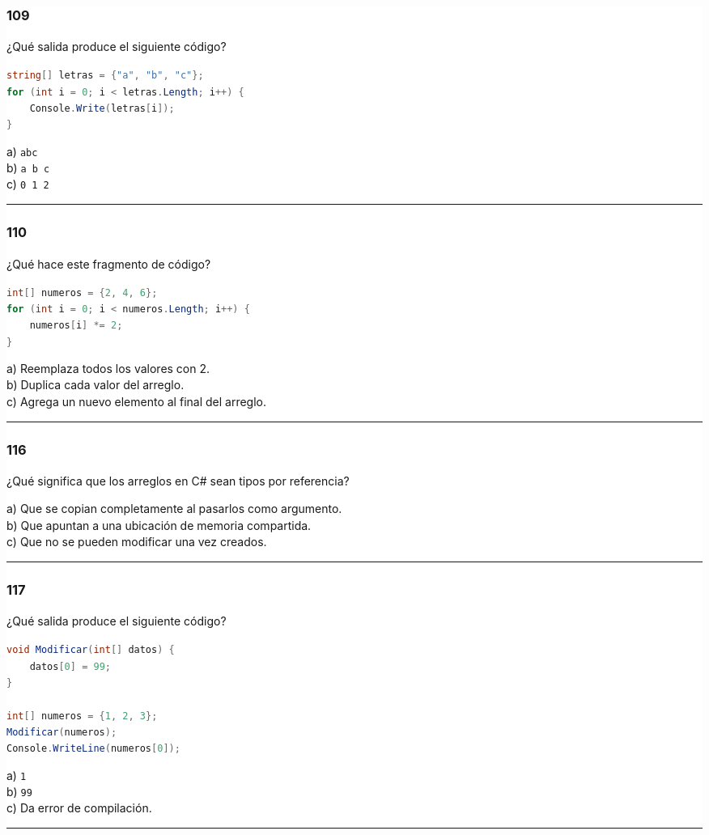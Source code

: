 
### 109
¿Qué salida produce el siguiente código?  
```csharp  
string[] letras = {"a", "b", "c"};  
for (int i = 0; i < letras.Length; i++) {  
    Console.Write(letras[i]);  
}  
```

a) `abc`  
b) `a b c`  
c) `0 1 2`

---

### 110
¿Qué hace este fragmento de código?  
```csharp  
int[] numeros = {2, 4, 6};  
for (int i = 0; i < numeros.Length; i++) {  
    numeros[i] *= 2;  
}  
```
  
a) Reemplaza todos los valores con 2.  
b) Duplica cada valor del arreglo.  
c) Agrega un nuevo elemento al final del arreglo.

---

### 116
¿Qué significa que los arreglos en C# sean tipos por referencia?

a) Que se copian completamente al pasarlos como argumento.  
b) Que apuntan a una ubicación de memoria compartida.  
c) Que no se pueden modificar una vez creados.

---

### 117
¿Qué salida produce el siguiente código?  
```csharp
void Modificar(int[] datos) {
    datos[0] = 99;
}

int[] numeros = {1, 2, 3};  
Modificar(numeros);  
Console.WriteLine(numeros[0]);
```

a) `1`  
b) `99`  
c) Da error de compilación.

---